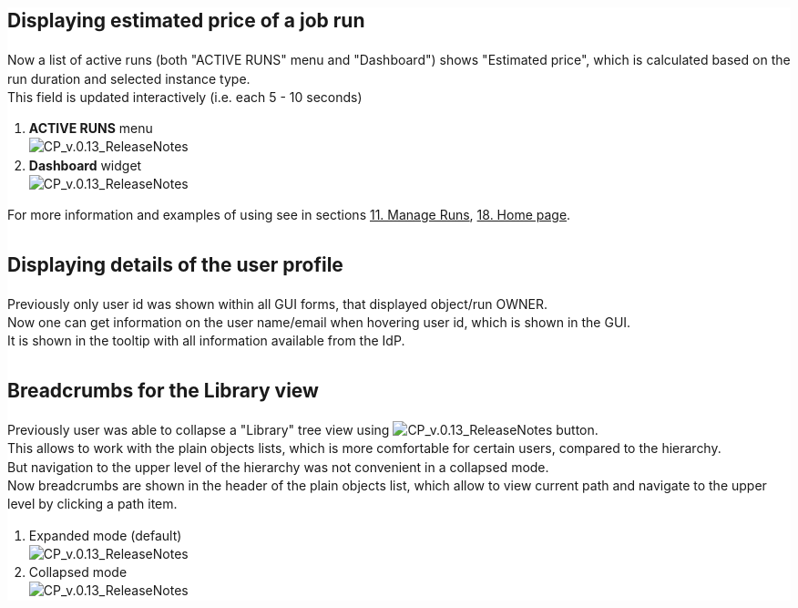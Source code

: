 ## Displaying estimated price of a job run

Now a list of active runs (both "ACTIVE RUNS" menu and "Dashboard") shows "Estimated price", which is calculated based on the run duration and selected instance type.  
This field is updated interactively (i.e. each 5 - 10 seconds)

1. **ACTIVE RUNS** menu  
    ![CP_v.0.13_ReleaseNotes](attachments/RN013_PriceDisplaying_1.png)
2. **Dashboard** widget  
    ![CP_v.0.13_ReleaseNotes](attachments/RN013_PriceDisplaying_2.png)

For more information and examples of using see in sections [11. Manage Runs](../../manual/11_Manage_Runs/11._Manage_Runs.md), [18. Home page](../../manual/18_Home_page/18._Home_page.md).

## Displaying details of the user profile

Previously only user id was shown within all GUI forms, that displayed object/run OWNER.  
Now one can get information on the user name/email when hovering user id, which is shown in the GUI.  
It is shown in the tooltip with all information available from the IdP.

## Breadcrumbs for the Library view

Previously user was able to collapse a "Library" tree view using ![CP_v.0.13_ReleaseNotes](attachments/RN013_Breadcrumbs_1.png) button.  
This allows to work with the plain objects lists, which is more comfortable for certain users, compared to the hierarchy.  
But navigation to the upper level of the hierarchy was not convenient in a collapsed mode.  
Now breadcrumbs are shown in the header of the plain objects list, which allow to view current path and navigate to the upper level by clicking a path item.

1. Expanded mode (default)  
    ![CP_v.0.13_ReleaseNotes](attachments/RN013_Breadcrumbs_2.png)
2. Collapsed mode  
    ![CP_v.0.13_ReleaseNotes](attachments/RN013_Breadcrumbs_3.png)